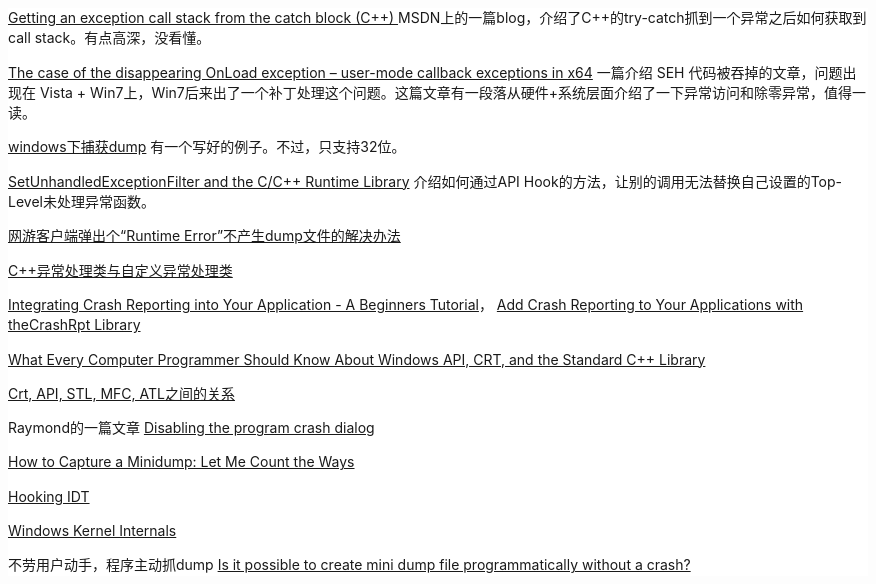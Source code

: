 [Getting an exception call stack from the catch block (C++) ](https://docs.microsoft.com/en-us/archive/blogs/slavao/getting-an-exception-call-stack-from-the-catch-block-c) MSDN上的一篇blog，介绍了C++的try-catch抓到一个异常之后如何获取到call stack。有点高深，没看懂。

[The case of the disappearing OnLoad exception – user-mode callback exceptions in x64](https://web.archive.org/web/20121130012357/http://blog.paulbetts.org/index.php/2010/07/20/the-case-of-the-disappearing-onload-exception-user-mode-callback-exceptions-in-x64/) 一篇介绍 SEH 代码被吞掉的文章，问题出现在 Vista + Win7上，Win7后来出了一个补丁处理这个问题。这篇文章有一段落从硬件+系统层面介绍了一下异常访问和除零异常，值得一读。

[windows下捕获dump](https://www.cnblogs.com/cswuyg/p/3207576.html)  有一个写好的例子。不过，只支持32位。

[SetUnhandledExceptionFilter and the C/C++ Runtime Library](https://www.codeproject.com/Articles/154686/SetUnhandledExceptionFilter-and-the-C-C-Runtime-Li)  介绍如何通过API Hook的方法，让别的调用无法替换自己设置的Top-Level未处理异常函数。

[网游客户端弹出个“Runtime Error”不产生dump文件的解决办法](http://www.cppblog.com/lai3d/archive/2011/08/25/154358.html)

[C++异常处理类与自定义异常处理类](https://blog.csdn.net/makenothing/article/details/43273137)

[Integrating Crash Reporting into Your Application - A Beginners Tutorial](https://www.codeproject.com/Articles/308634/Integrating-Crash-Reporting-into-Your-Application)，
[Add Crash Reporting to Your Applications with theCrashRpt Library](https://www.codeproject.com/Articles/3497/Add-Crash-Reporting-to-Your-Applications-with-the)

[What Every Computer Programmer Should Know About Windows API, CRT, and the Standard C++ Library](https://www.codeproject.com/Articles/22642/What-Every-Computer-Programmer-Should-Know-About-W)

[Crt, API, STL, MFC, ATL之间的关系](https://blog.csdn.net/acelit/article/details/58584706)

Raymond的一篇文章 [Disabling the program crash dialog](https://devblogs.microsoft.com/oldnewthing/20040727-00/?p=38323)

[How to Capture a Minidump: Let Me Count the Ways](https://www.wintellect.com/how-to-capture-a-minidump-let-me-count-the-ways/)

[Hooking IDT](https://resources.infosecinstitute.com/hooking-idt/)

[Windows Kernel Internals](https://codemachine.com/kerint.html)

不劳用户动手，程序主动抓dump [Is it possible to create mini dump file programmatically without a crash?](https://stackoverflow.com/questions/43193901/is-it-possible-to-create-mini-dump-file-programmatically-without-a-crash)


